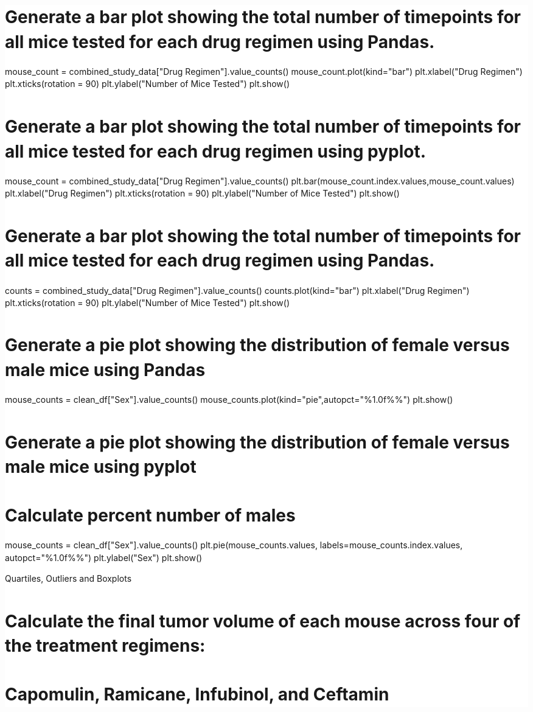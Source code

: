 # Generate a bar plot showing the total number of timepoints for all mice tested for each drug regimen using Pandas.
mouse_count = combined_study_data["Drug Regimen"].value_counts()
mouse_count.plot(kind="bar")
plt.xlabel("Drug Regimen")
plt.xticks(rotation = 90)
plt.ylabel("Number of Mice Tested")
plt.show()

# Generate a bar plot showing the total number of timepoints for all mice tested for each drug regimen using pyplot.
mouse_count = combined_study_data["Drug Regimen"].value_counts()
plt.bar(mouse_count.index.values,mouse_count.values)
plt.xlabel("Drug Regimen")
plt.xticks(rotation = 90)
plt.ylabel("Number of Mice Tested")
plt.show()

# Generate a bar plot showing the total number of timepoints for all mice tested for each drug regimen using Pandas.
counts = combined_study_data["Drug Regimen"].value_counts()
counts.plot(kind="bar")
plt.xlabel("Drug Regimen")
plt.xticks(rotation = 90)
plt.ylabel("Number of Mice Tested")
plt.show()

# Generate a pie plot showing the distribution of female versus male mice using Pandas
mouse_counts = clean_df["Sex"].value_counts()
mouse_counts.plot(kind="pie",autopct="%1.0f%%")
plt.show()

# Generate a pie plot showing the distribution of female versus male mice using pyplot
# Calculate percent number of males
mouse_counts = clean_df["Sex"].value_counts()
plt.pie(mouse_counts.values, labels=mouse_counts.index.values, autopct="%1.0f%%")
plt.ylabel("Sex")
plt.show()

Quartiles, Outliers and Boxplots
# Calculate the final tumor volume of each mouse across four of the treatment regimens:  
# Capomulin, Ramicane, Infubinol, and Ceftamin
